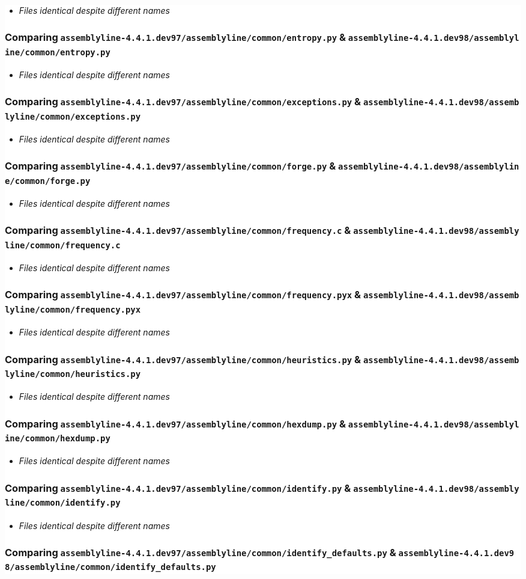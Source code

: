  * *Files identical despite different names*

### Comparing `assemblyline-4.4.1.dev97/assemblyline/common/entropy.py` & `assemblyline-4.4.1.dev98/assemblyline/common/entropy.py`

 * *Files identical despite different names*

### Comparing `assemblyline-4.4.1.dev97/assemblyline/common/exceptions.py` & `assemblyline-4.4.1.dev98/assemblyline/common/exceptions.py`

 * *Files identical despite different names*

### Comparing `assemblyline-4.4.1.dev97/assemblyline/common/forge.py` & `assemblyline-4.4.1.dev98/assemblyline/common/forge.py`

 * *Files identical despite different names*

### Comparing `assemblyline-4.4.1.dev97/assemblyline/common/frequency.c` & `assemblyline-4.4.1.dev98/assemblyline/common/frequency.c`

 * *Files identical despite different names*

### Comparing `assemblyline-4.4.1.dev97/assemblyline/common/frequency.pyx` & `assemblyline-4.4.1.dev98/assemblyline/common/frequency.pyx`

 * *Files identical despite different names*

### Comparing `assemblyline-4.4.1.dev97/assemblyline/common/heuristics.py` & `assemblyline-4.4.1.dev98/assemblyline/common/heuristics.py`

 * *Files identical despite different names*

### Comparing `assemblyline-4.4.1.dev97/assemblyline/common/hexdump.py` & `assemblyline-4.4.1.dev98/assemblyline/common/hexdump.py`

 * *Files identical despite different names*

### Comparing `assemblyline-4.4.1.dev97/assemblyline/common/identify.py` & `assemblyline-4.4.1.dev98/assemblyline/common/identify.py`

 * *Files identical despite different names*

### Comparing `assemblyline-4.4.1.dev97/assemblyline/common/identify_defaults.py` & `assemblyline-4.4.1.dev98/assemblyline/common/identify_defaults.py`

